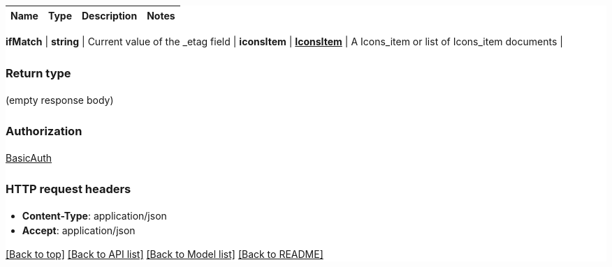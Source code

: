 
Name | Type | Description  | Notes
------------- | ------------- | ------------- | -------------

 **ifMatch** | **string** | Current value of the _etag field | 
 **iconsItem** | [**IconsItem**](IconsItem.md) | A Icons_item or list of Icons_item documents | 

### Return type

 (empty response body)

### Authorization

[BasicAuth](../README.md#BasicAuth)

### HTTP request headers

- **Content-Type**: application/json
- **Accept**: application/json

[[Back to top]](#) [[Back to API list]](../README.md#documentation-for-api-endpoints)
[[Back to Model list]](../README.md#documentation-for-models)
[[Back to README]](../README.md)

